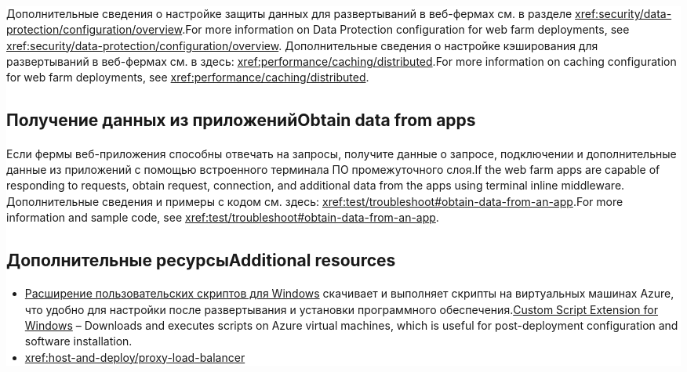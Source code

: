 <span data-ttu-id="e00e0-178">Дополнительные сведения о настройке защиты данных для развертываний в веб-фермах см. в разделе <xref:security/data-protection/configuration/overview>.</span><span class="sxs-lookup"><span data-stu-id="e00e0-178">For more information on Data Protection configuration for web farm deployments, see <xref:security/data-protection/configuration/overview>.</span></span> <span data-ttu-id="e00e0-179">Дополнительные сведения о настройке кэширования для развертываний в веб-фермах см. в здесь: <xref:performance/caching/distributed>.</span><span class="sxs-lookup"><span data-stu-id="e00e0-179">For more information on caching configuration for web farm deployments, see <xref:performance/caching/distributed>.</span></span>

## <a name="obtain-data-from-apps"></a><span data-ttu-id="e00e0-180">Получение данных из приложений</span><span class="sxs-lookup"><span data-stu-id="e00e0-180">Obtain data from apps</span></span>

<span data-ttu-id="e00e0-181">Если фермы веб-приложения способны отвечать на запросы, получите данные о запросе, подключении и дополнительные данные из приложений с помощью встроенного терминала ПО промежуточного слоя.</span><span class="sxs-lookup"><span data-stu-id="e00e0-181">If the web farm apps are capable of responding to requests, obtain request, connection, and additional data from the apps using terminal inline middleware.</span></span> <span data-ttu-id="e00e0-182">Дополнительные сведения и примеры с кодом см. здесь: <xref:test/troubleshoot#obtain-data-from-an-app>.</span><span class="sxs-lookup"><span data-stu-id="e00e0-182">For more information and sample code, see <xref:test/troubleshoot#obtain-data-from-an-app>.</span></span>

## <a name="additional-resources"></a><span data-ttu-id="e00e0-183">Дополнительные ресурсы</span><span class="sxs-lookup"><span data-stu-id="e00e0-183">Additional resources</span></span>

* <span data-ttu-id="e00e0-184">[Расширение пользовательских скриптов для Windows](/azure/virtual-machines/extensions/custom-script-windows) скачивает и выполняет скрипты на виртуальных машинах Azure, что удобно для настройки после развертывания и установки программного обеспечения.</span><span class="sxs-lookup"><span data-stu-id="e00e0-184">[Custom Script Extension for Windows](/azure/virtual-machines/extensions/custom-script-windows) &ndash; Downloads and executes scripts on Azure virtual machines, which is useful for post-deployment configuration and software installation.</span></span>
* <xref:host-and-deploy/proxy-load-balancer>
